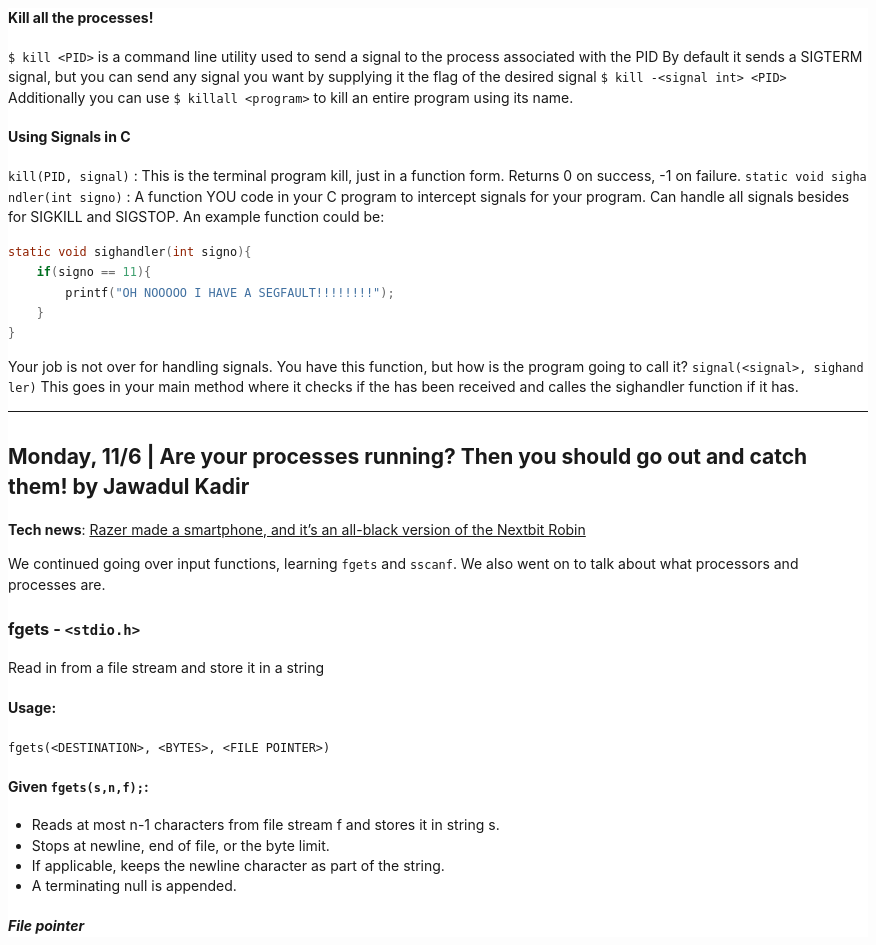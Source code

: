 #### Kill all the processes!
`$ kill <PID>` is a command line utility used to send a signal to the process associated with the PID
By default it sends a SIGTERM signal, but you can send any signal you want by supplying it the flag of the desired signal
`$ kill -<signal int> <PID>`
Additionally you can use `$ killall <program>` to kill an entire program using its name.

#### Using Signals in C
`kill(PID, signal)` : This is the terminal program kill, just in a function form. Returns 0 on success, -1 on failure.
`static void sighandler(int signo)` : A function YOU code in your C program to intercept signals for your program. Can handle all signals besides for SIGKILL and SIGSTOP. An example function could be:
```c
static void sighandler(int signo){
    if(signo == 11){
        printf("OH NOOOOO I HAVE A SEGFAULT!!!!!!!!");
    }
}
```
Your job is not over for handling signals. You have this function, but how is the program going to call it?
`signal(<signal>, sighandler)` This goes in your main method where it checks if the <signal> has been received and calles the sighandler function if it has.

---

## Monday, 11/6 | Are your processes running? Then you should go out and catch them! by Jawadul Kadir

**Tech news**: [Razer made a smartphone, and it’s an all-black version of the Nextbit Robin](https://arstechnica.com/gadgets/2017/11/razer-uses-nextbit-knowledge-to-craft-its-own-gamer-friendly-smartphone/)

We continued going over input functions, learning `fgets` and `sscanf`. We also went on to talk about what processors and processes are.

### fgets - `<stdio.h>`
Read in from a file stream and store it in a string

#### Usage:
`fgets(<DESTINATION>, <BYTES>, <FILE POINTER>)`

#### Given `fgets(s,n,f);`:

* Reads at most n-1 characters from file stream f and stores it in string s.
* Stops at newline, end of file, or the byte limit.
* If applicable, keeps the newline character as part of the string.
* A terminating null is appended.

##### File pointer
